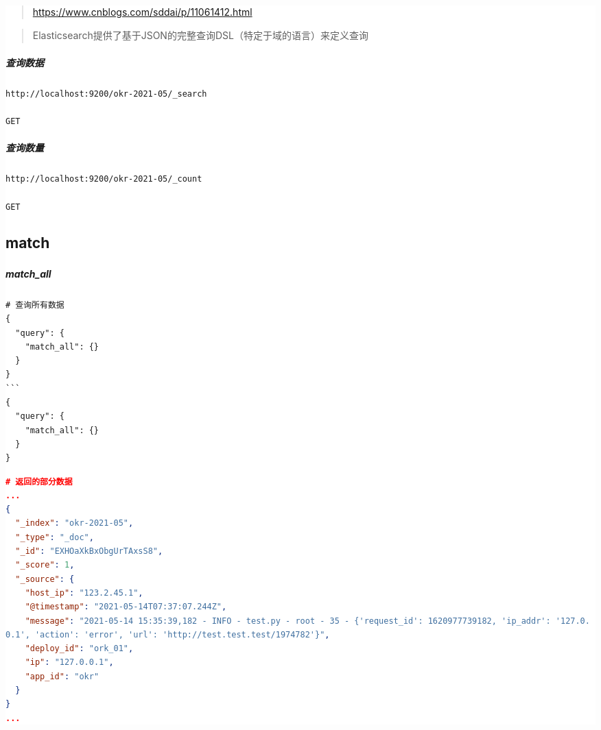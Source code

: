 > https://www.cnblogs.com/sddai/p/11061412.html
>
> 

> Elasticsearch提供了基于JSON的完整查询DSL（特定于域的语言）来定义查询

##### 查询数据

```
http://localhost:9200/okr-2021-05/_search

GET
```

##### 查询数量

```
http://localhost:9200/okr-2021-05/_count

GET
```

## match

##### match_all

```
# 查询所有数据
{
  "query": {
    "match_all": {}
  }
}
​```
{
  "query": {
    "match_all": {}
  }
}
```

```json
# 返回的部分数据
...
{
  "_index": "okr-2021-05",
  "_type": "_doc",
  "_id": "EXHOaXkBxObgUrTAxsS8",
  "_score": 1,
  "_source": {
    "host_ip": "123.2.45.1",
    "@timestamp": "2021-05-14T07:37:07.244Z",
    "message": "2021-05-14 15:35:39,182 - INFO - test.py - root - 35 - {'request_id': 1620977739182, 'ip_addr': '127.0.0.1', 'action': 'error', 'url': 'http://test.test.test/1974782'}",
    "deploy_id": "ork_01",
    "ip": "127.0.0.1",
    "app_id": "okr"
  }
}
...
```
